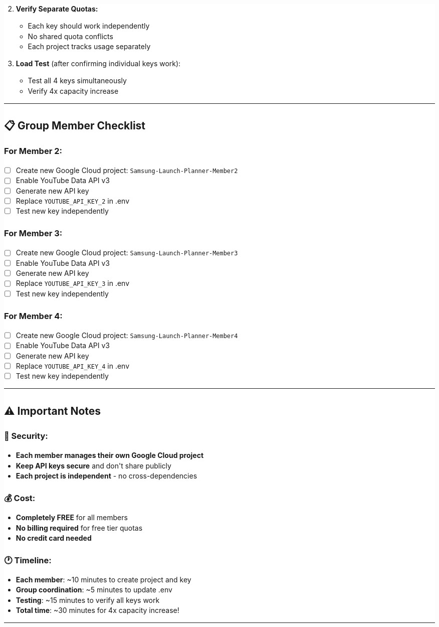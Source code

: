 2. **Verify Separate Quotas:**
   - Each key should work independently
   - No shared quota conflicts
   - Each project tracks usage separately

3. **Load Test** (after confirming individual keys work):
   - Test all 4 keys simultaneously
   - Verify 4x capacity increase

---

## 📋 **Group Member Checklist**

### **For Member 2:**
- [ ] Create new Google Cloud project: `Samsung-Launch-Planner-Member2`
- [ ] Enable YouTube Data API v3
- [ ] Generate new API key
- [ ] Replace `YOUTUBE_API_KEY_2` in .env
- [ ] Test new key independently

### **For Member 3:**
- [ ] Create new Google Cloud project: `Samsung-Launch-Planner-Member3`
- [ ] Enable YouTube Data API v3
- [ ] Generate new API key
- [ ] Replace `YOUTUBE_API_KEY_3` in .env
- [ ] Test new key independently

### **For Member 4:**
- [ ] Create new Google Cloud project: `Samsung-Launch-Planner-Member4`
- [ ] Enable YouTube Data API v3
- [ ] Generate new API key
- [ ] Replace `YOUTUBE_API_KEY_4` in .env
- [ ] Test new key independently

---

## ⚠️ **Important Notes**

### **🔐 Security:**
- **Each member manages their own Google Cloud project**
- **Keep API keys secure** and don't share publicly
- **Each project is independent** - no cross-dependencies

### **💰 Cost:**
- **Completely FREE** for all members
- **No billing required** for free tier quotas
- **No credit card needed**

### **🕐 Timeline:**
- **Each member**: ~10 minutes to create project and key
- **Group coordination**: ~5 minutes to update .env
- **Testing**: ~15 minutes to verify all keys work
- **Total time**: ~30 minutes for 4x capacity increase!

---